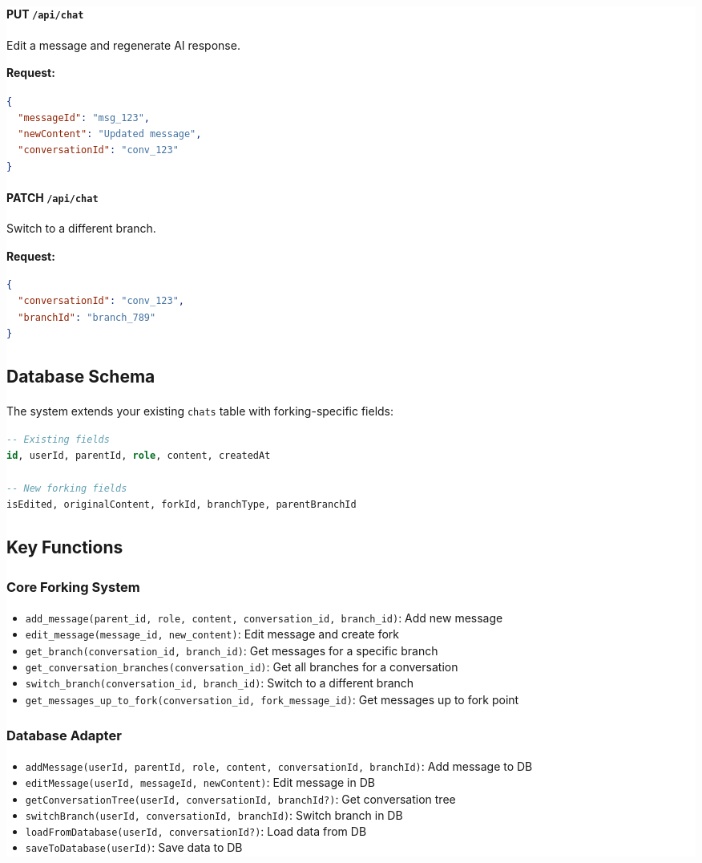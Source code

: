 #### PUT `/api/chat`
Edit a message and regenerate AI response.

**Request:**
```json
{
  "messageId": "msg_123",
  "newContent": "Updated message",
  "conversationId": "conv_123"
}
```

#### PATCH `/api/chat`
Switch to a different branch.

**Request:**
```json
{
  "conversationId": "conv_123",
  "branchId": "branch_789"
}
```

## Database Schema

The system extends your existing `chats` table with forking-specific fields:

```sql
-- Existing fields
id, userId, parentId, role, content, createdAt

-- New forking fields
isEdited, originalContent, forkId, branchType, parentBranchId
```

## Key Functions

### Core Forking System

- `add_message(parent_id, role, content, conversation_id, branch_id)`: Add new message
- `edit_message(message_id, new_content)`: Edit message and create fork
- `get_branch(conversation_id, branch_id)`: Get messages for a specific branch
- `get_conversation_branches(conversation_id)`: Get all branches for a conversation
- `switch_branch(conversation_id, branch_id)`: Switch to a different branch
- `get_messages_up_to_fork(conversation_id, fork_message_id)`: Get messages up to fork point

### Database Adapter

- `addMessage(userId, parentId, role, content, conversationId, branchId)`: Add message to DB
- `editMessage(userId, messageId, newContent)`: Edit message in DB
- `getConversationTree(userId, conversationId, branchId?)`: Get conversation tree
- `switchBranch(userId, conversationId, branchId)`: Switch branch in DB
- `loadFromDatabase(userId, conversationId?)`: Load data from DB
- `saveToDatabase(userId)`: Save data to DB
